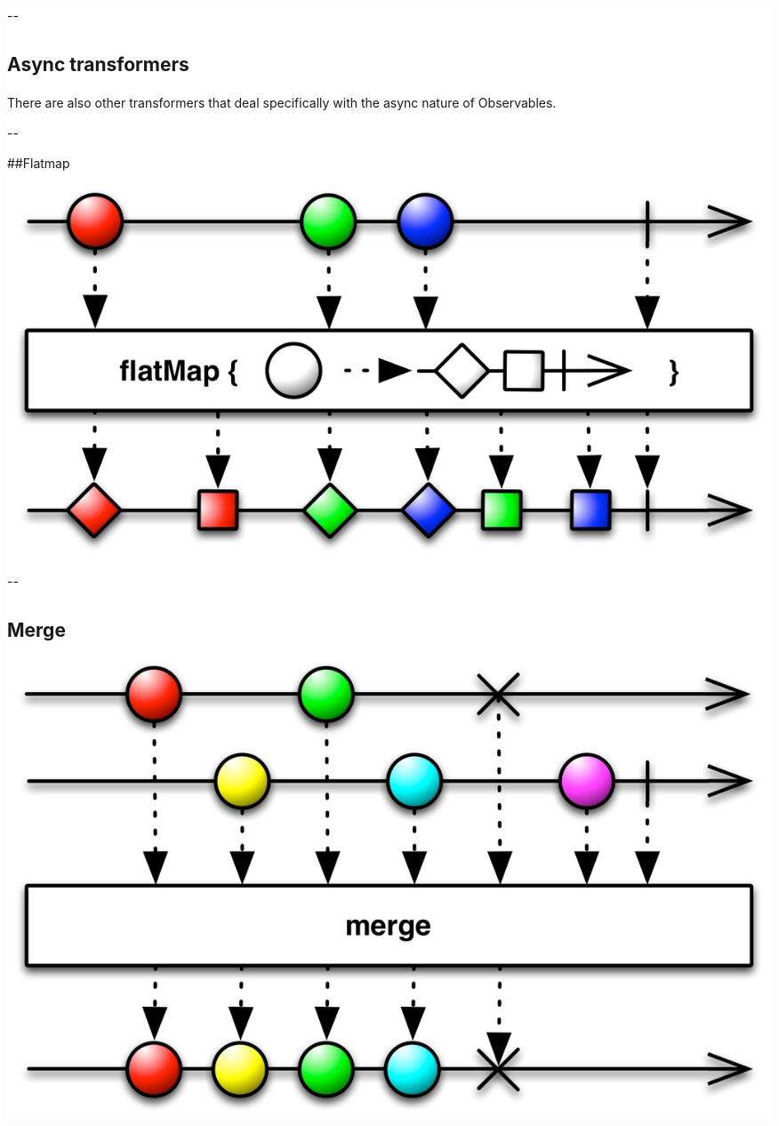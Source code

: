 --

## Async transformers

There are also other transformers that deal specifically with the async nature of Observables.

--

##Flatmap

![flatMap](imgs/flatMap.png)

--

## Merge

![merge](imgs/merge.png)
